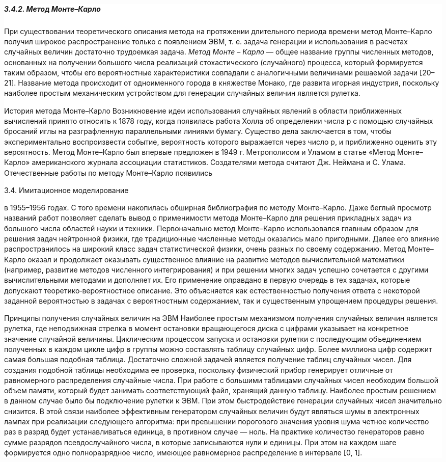 ##### 3.4.2. Метод Монте–Карло

При существовании теоретического описания метода на протяжении длительного периода времени метод Монте–Карло получил широкое распространение только с появлением ЭВМ, т. е. задача генерации и использования в расчетах случайных величин достаточно трудоемкая задача.
_Метод Монте_ – _Карло_ — общее название группы численных методов, основанных на получении большого числа реализаций стохастического (случайного) процесса, который формируется таким образом, чтобы его вероятностные характеристики совпадали с аналогичными величинами решаемой задачи [20–21].
Название метода происходит от одноименного города в княжестве Монако, где развита игорная индустрия, поскольку наиболее простым механическим устройством для генерации случайных величин является рулетка.

История метода Монте–Карло
Возникновение идеи использования случайных явлений в области приближенных вычислений принято относить
к 1878 году, когда появилась работа Холла об определении числа p с помощью случайных бросаний иглы на разграфленную
параллельными линиями бумагу. Существо дела заключается в том, чтобы экспериментально воспроизвести событие, вероятность которого выражается через число p, и приближенно
оценить эту вероятность. Метод Монте–Карло был впервые
предложен в 1949 г. Метрополисом и Уламом в статье «Метод Монте–Карло» американского журнала ассоциации статистиков. Создателями метода считают Дж. Неймана и С. Улама. Отечественные работы по методу Монте–Карло появились


 
3.4. Имитационное моделирование
 
в 1955–1956 годах. С того времени накопилась обширная библиография по методу Монте–Карло. Даже беглый просмотр
названий работ позволяет сделать вывод о применимости метода Монте–Карло для решения прикладных задач из большого числа областей науки и техники.
Первоначально метод Монте–Карло использовался главным образом для решения задач нейтронной физики, где традиционные численные методы оказались мало пригодными.
Далее его влияние распространилось на широкий класс задач
статистической физики, очень разных по своему содержанию.
Метод Монте–Карло оказал и продолжает оказывать существенное влияние на развитие методов вычислительной математики (например, развитие методов численного интегрирования) и при решении многих задач успешно сочетается с другими
вычислительными методами и дополняет их. Его применение
оправдано в первую очередь в тех задачах, которые допускают
теоретико‑вероятностное описание. Это объясняется как естественностью получения ответа с некоторой заданной вероятностью в задачах с вероятностным содержанием, так и существенным упрощением процедуры решения.

Принципы получения случайных величин на ЭВМ
Наиболее простым механизмом получения случайных величин является рулетка, где неподвижная стрелка в момент остановки вращающегося диска с цифрами указывает на конкретное значение случайной величины.
Циклическим процессом запуска и остановки рулетки с последующим объединением полученных в каждом цикле цифр
в группы можно составлять таблицу случайных цифр. Более
миллиона цифр содержит самая большая подобная таблица.
Достаточно сложной задачей является получение таблиц случайных чисел. Для создания подобной таблицы необходима ее
проверка, поскольку физический прибор генерирует отличные от равномерного распределения случайные числа. При работе с большими таблицами случайных чисел необходим большой объем памяти, который будет занимать соответствующий файл, хранящий данную таблицу.
Наиболее простым решением в данном случае было бы подключение рулетки к ЭВМ. При этом быстродействие генерации случайных чисел значительно снизится. В этой связи наиболее
эффективным генератором случайных величин будут являться
шумы в электронных лампах при реализации следующего алгоритма: при превышении порогового значения уровня шума
четное количество раз в разряд будет устанавливаться единица, в противном случае — ноль.
На практике количество генераторов равно сумме разрядов
псевдослучайного числа, в которые записываются нули и единицы. При этом на каждом шаге формируется одно полноразрядное число, имеющее равномерное распределение в интервале [0, 1].